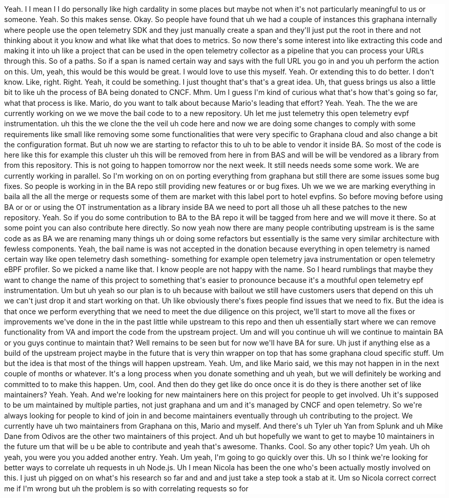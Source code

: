Yeah. I I mean I I do personally like high cardality in some places but maybe not when it's not particularly meaningful to us or someone. Yeah. So this makes sense. Okay. So people have found that uh we had a couple of instances this graphana internally where people use the open telemetry SDK and they just manually create a span and they'll just put the root in there and not thinking about it you know and what like what that does to metrics. So now there's some interest into like extracting this code and making it into uh like a project that can be used in the open telemetry collector as a pipeline that you can process your URLs through this. So of a paths. So if a span is named certain way and says with the full URL you go in and you uh perform the action on this. Um, yeah, this would be this would be great. I would love to use this myself. Yeah. Or extending this to do better. I don't know. Like, right. Right. Yeah, it could be something. I just thought that's that's a great idea. Uh, that guess brings us also a little bit to like uh the process of BA being donated to CNCF. Mhm. Um I guess I'm kind of curious what that's how that's going so far, what that process is like. Mario, do you want to talk about because Mario's leading that effort? Yeah. Yeah. The the we are currently working on we we move the bail code to to a new repository. Uh let me just telemetry this open telemetry evpf instrumentation. uh this the we clone the the veil uh code here and now we are doing some changes to comply with some requirements like small like removing some some functionalities that were very specific to Graphana cloud and also change a bit the configuration format. But uh now we are starting to refactor this to uh to be able to vendor it inside BA. So most of the code is here like this for example this cluster uh this will be removed from here in from BAS and will be will be vendored as a library from from this repository. This is not going to happen tomorrow nor the next week. It still needs needs some some work. We are currently working in parallel. So I'm working on on on porting everything from graphana but still there are some issues some bug fixes. So people is working in in the BA repo still providing new features or or bug fixes. Uh we we we are marking everything in baila all the all the merge or requests some of them are market with this label port to hotel evpfins. So before moving before using BA or or or using the OT instrumentation as a library inside BA we need to port all those uh all these patches to the new repository. Yeah. So if you do some contribution to BA to the BA repo it will be tagged from here and we will move it there. So at some point you can also contribute here directly. So now yeah now there are many people contributing upstream is is the same code as as BA we are renaming many things uh or doing some refactors but essentially is the same very similar architecture with fewless components. Yeah, the bail name is was not accepted in the donation because everything in open telemetry is named certain way like open telemetry dash something- something for example open telemetry java instrumentation or open telemetry eBPF profiler. So we picked a name like that. I know people are not happy with the name. So I heard rumblings that maybe they want to change the name of this project to something that's easier to pronounce because it's a mouthful open telemetry epf instrumentation. Um but uh yeah so our plan is to uh because with bailout we still have customers users that depend on this uh we can't just drop it and start working on that. Uh like obviously there's fixes people find issues that we need to fix. But the idea is that once we perform everything that we need to meet the due diligence on this project, we'll start to move all the fixes or improvements we've done in the in the past little while upstream to this repo and then uh essentially start where we can remove functionality from VA and import the code from the upstream project. Um and will you continue uh will we continue to maintain BA or you guys continue to maintain that? Well remains to be seen but for now we'll have BA for sure. Uh just if anything else as a build of the upstream project maybe in the future that is very thin wrapper on top that has some graphana cloud specific stuff. Um but the idea is that most of the things will happen upstream. Yeah. Um, and like Mario said, we this may not happen in in the next couple of months or whatever. It's a long process when you donate something and uh yeah, but we will definitely be working and committed to to make this happen. Um, cool. And then do they get like do once once it is do they is there another set of like maintainers? Yeah. Yeah. And we're looking for new maintainers here on this project for people to get involved. Uh it's supposed to be um maintained by multiple parties, not just graphana and um and it's managed by CNCF and open telemetry. So we're always looking for people to kind of join in and become maintainers eventually through uh contributing to the project. We currently have uh two maintainers from Graphana on this, Mario and myself. And there's uh Tyler uh Yan from Splunk and uh Mike Dane from Odivos are the other two maintainers of this project. And uh but hopefully we want to get to maybe 10 maintainers in the future um that will be u be able to contribute and yeah that's awesome. Thanks. Cool. So any other topic? Um yeah. Uh oh yeah, you were you you added another entry. Yeah. Um yeah, I'm going to go quickly over this. Uh so I think we're looking for better ways to correlate uh requests in uh Node.js. Uh I mean Nicola has been the one who's been actually mostly involved on this. I just uh pigged on on what's his research so far and and and just take a step took a stab at it. Um so Nicola correct correct me if I'm wrong but uh the problem is so with correlating requests so for